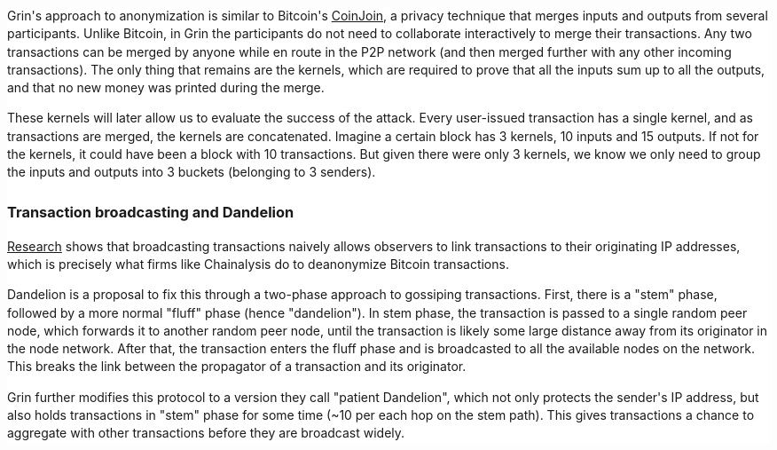 Grin's approach to anonymization is similar to Bitcoin's
[CoinJoin](https://bitcoinmagazine.com/articles/coinjoin-combining-bitcoin-transactions-to-obfuscate-trails-and-increase-privacy-1465235087),
a privacy technique that merges inputs and outputs from several participants. Unlike Bitcoin, in Grin the participants
do not need to collaborate interactively to merge their transactions. Any two transactions can be merged by anyone
while en route in the P2P network (and then merged further with any other incoming transactions).
The only thing that remains are the kernels, which are required to prove that all the inputs sum up to all the outputs,
and that no new money was printed during the merge.

These kernels will later allow us to evaluate the success of the attack. Every user-issued transaction has
a single kernel, and as transactions are merged, the kernels are concatenated.
Imagine a certain block has 3 kernels, 10 inputs and 15 outputs. If not for the kernels, it could have been
a block with 10 transactions. But given there were only 3 kernels, we know we only need to group the inputs and outputs
into 3 buckets (belonging to 3 senders).

### Transaction broadcasting and Dandelion

[Research](https://arxiv.org/abs/1701.04439) shows that broadcasting transactions naively allows observers to
link transactions to their originating IP addresses, which is precisely what firms like Chainalysis do to deanonymize
Bitcoin transactions.

Dandelion is a proposal to fix this through a two-phase approach to gossiping transactions.
First, there is a "stem" phase, followed by a more normal "fluff" phase (hence "dandelion").
In stem phase, the transaction is passed to a single random peer node, which forwards it to another random peer node,
until the transaction is likely some large distance away from its originator in the node network.
After that, the transaction enters the fluff phase and is broadcasted to all the available nodes on the network.
This breaks the link between the propagator of a transaction and its originator.

Grin further modifies this protocol to a version they call "patient Dandelion", which not only protects
the sender's IP address, but also holds transactions in "stem" phase for some time (~10 per each hop on the stem path).
This gives transactions a chance to aggregate with other transactions before they are broadcast widely.
